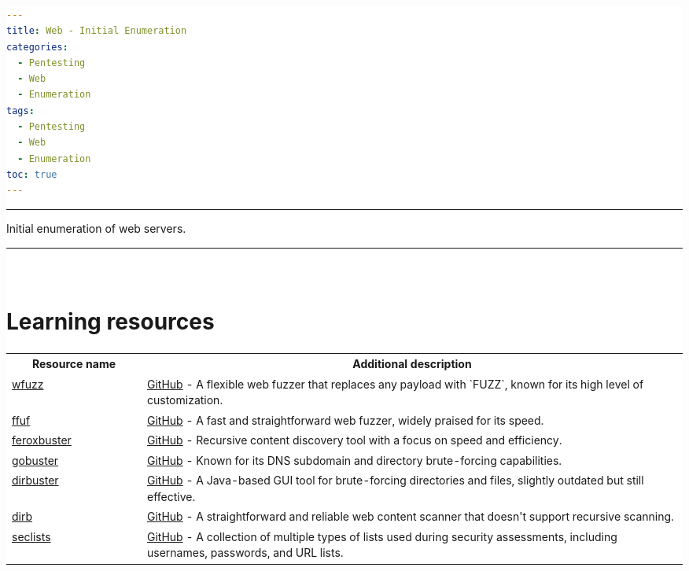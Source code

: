 ```yaml
---
title: Web - Initial Enumeration
categories:
  - Pentesting
  - Web
  - Enumeration
tags:
  - Pentesting
  - Web
  - Enumeration
toc: true
---
```


---
Initial enumeration of web servers.

---


<br>

# Learning resources
<table>
  <tr>
    <th style="width: 20%;">Resource name</th>
    <th style="width: 80%;">Additional description</th>
  </tr>
  <tr>
    <td><a href="#wfuzz">wfuzz</a></td>
    <td><a href="https://github.com/xmendez/wfuzz">GitHub</a> - A flexible web fuzzer that replaces any payload with `FUZZ`, known for its high level of customization.</td>
  </tr>
  <tr>
    <td><a href="#ffuf">ffuf</a></td>
    <td><a href="https://github.com/ffuf/ffuf">GitHub</a> - A fast and straightforward web fuzzer, widely praised for its speed.</td>
  </tr>
  <tr>
    <td><a href="#feroxbuster">feroxbuster</a></td>
    <td><a href="https://github.com/epi052/feroxbuster">GitHub</a> - Recursive content discovery tool with a focus on speed and efficiency.</td>
  </tr>
  <tr>
    <td><a href="#gobuster">gobuster</a></td>
    <td><a href="https://github.com/OJ/gobuster">GitHub</a> - Known for its DNS subdomain and directory brute-forcing capabilities.</td>
  </tr>
  <tr>
    <td><a href="#dirbuster">dirbuster</a></td>
    <td><a href="https://github.com/seifreed/dirbuster">GitHub</a> - A Java-based GUI tool for brute-forcing directories and files, slightly outdated but still effective.</td>
  </tr>
  <tr>
    <td><a href="#dirb">dirb</a></td>
    <td><a href="https://github.com/v0re/dirb">GitHub</a> - A straightforward and reliable web content scanner that doesn't support recursive scanning.</td>
  </tr>
  <tr>
    <td><a href="#seclists">seclists</a></td>
    <td><a href="https://github.com/danielmiessler/SecLists">GitHub</a> - A collection of multiple types of lists used during security assessments, including usernames, passwords, and URL lists.</td>
  </tr>